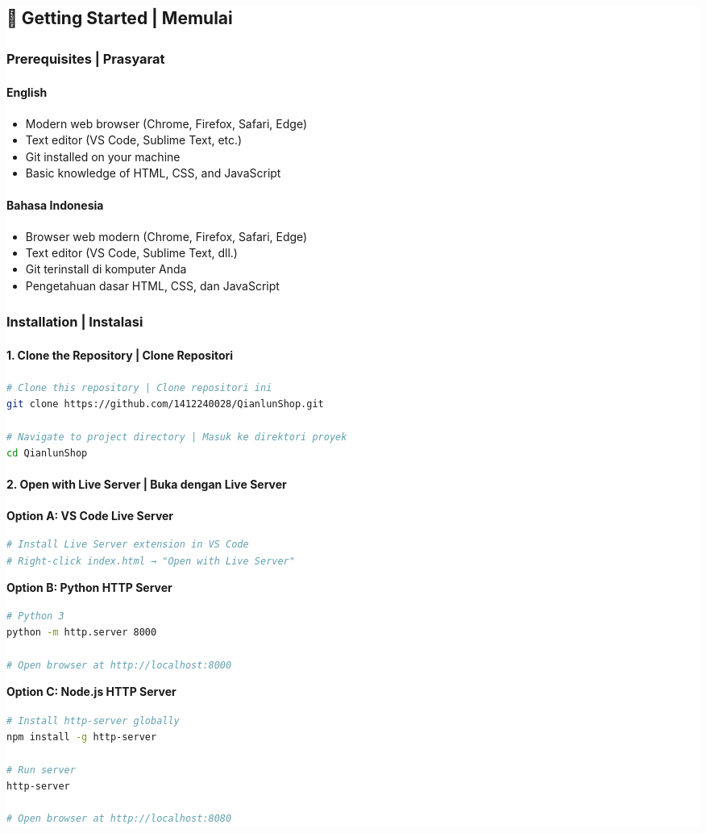 
## 🚀 Getting Started | Memulai

### Prerequisites | Prasyarat

#### English
- Modern web browser (Chrome, Firefox, Safari, Edge)
- Text editor (VS Code, Sublime Text, etc.)
- Git installed on your machine
- Basic knowledge of HTML, CSS, and JavaScript

#### Bahasa Indonesia
- Browser web modern (Chrome, Firefox, Safari, Edge)
- Text editor (VS Code, Sublime Text, dll.)
- Git terinstall di komputer Anda
- Pengetahuan dasar HTML, CSS, dan JavaScript

### Installation | Instalasi

#### 1. Clone the Repository | Clone Repositori

```bash
# Clone this repository | Clone repositori ini
git clone https://github.com/1412240028/QianlunShop.git

# Navigate to project directory | Masuk ke direktori proyek
cd QianlunShop
```

#### 2. Open with Live Server | Buka dengan Live Server

**Option A: VS Code Live Server**
```bash
# Install Live Server extension in VS Code
# Right-click index.html → "Open with Live Server"
```

**Option B: Python HTTP Server**
```bash
# Python 3
python -m http.server 8000

# Open browser at http://localhost:8000
```

**Option C: Node.js HTTP Server**
```bash
# Install http-server globally
npm install -g http-server

# Run server
http-server

# Open browser at http://localhost:8080
```
